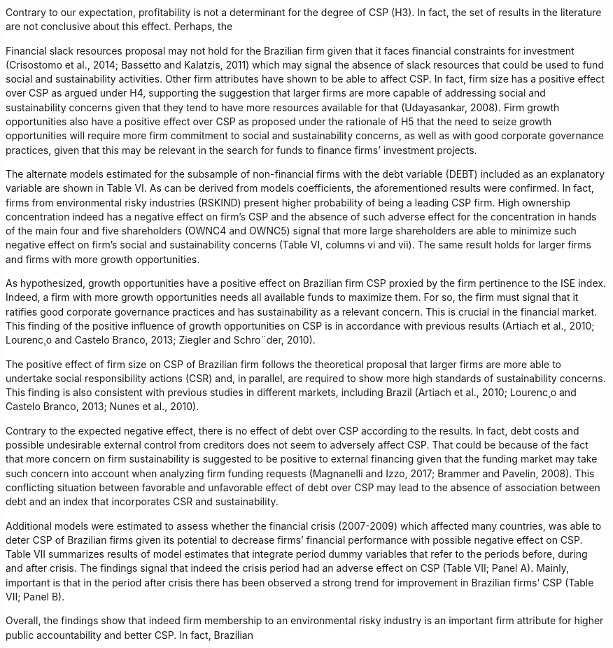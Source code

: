 Contrary to our expectation, profitability is not a determinant for the degree of CSP (H3). In fact, the set of results in the literature are not conclusive about this effect. Perhaps, the

Financial slack resources proposal may not hold for the Brazilian firm given that it faces financial constraints for investment (Crisostomo et al., 2014; Bassetto and Kalatzis, 2011) which may signal the absence of slack resources that could be used to fund social and sustainability activities. Other firm attributes have shown to be able to affect CSP. In fact, firm size has a positive effect over CSP as argued under H4, supporting the suggestion that larger firms are more capable of addressing social and sustainability concerns given that they tend to have more resources available for that (Udayasankar, 2008). Firm growth opportunities also have a positive effect over CSP as proposed under the rationale of H5 that the need to seize growth opportunities will require more firm commitment to social and sustainability concerns, as well as with good corporate governance practices, given that this may be relevant in the search for funds to finance firms’ investment projects.

The alternate models estimated for the subsample of non-financial firms with the debt variable (DEBT) included as an explanatory variable are shown in Table VI. As can be derived from models coefficients, the aforementioned results were confirmed. In fact, firms from environmental risky industries (RSKIND) present higher probability of being a leading CSP firm. High ownership concentration indeed has a negative effect on firm’s CSP and the absence of such adverse effect for the concentration in hands of the main four and five shareholders (OWNC4 and OWNC5) signal that more large shareholders are able to minimize such negative effect on firm’s social and sustainability concerns (Table VI, columns vi and vii). The same result holds for larger firms and firms with more growth opportunities.

As hypothesized, growth opportunities have a positive effect on Brazilian firm CSP proxied by the firm pertinence to the ISE index. Indeed, a firm with more growth opportunities needs all available funds to maximize them. For so, the firm must signal that it ratifies good corporate governance practices and has sustainability as a relevant concern. This is crucial in the financial market. This finding of the positive influence of growth opportunities on CSP is in accordance with previous results (Artiach et al., 2010; Lourenc¸o and Castelo Branco, 2013; Ziegler and Schro¨der, 2010).

The positive effect of firm size on CSP of Brazilian firm follows the theoretical proposal that larger firms are more able to undertake social responsibility actions (CSR) and, in parallel, are required to show more high standards of sustainability concerns. This finding is also consistent with previous studies in different markets, including Brazil (Artiach et al., 2010; Lourenc¸o and Castelo Branco, 2013; Nunes et al., 2010).

Contrary to the expected negative effect, there is no effect of debt over CSP according to the results. In fact, debt costs and possible undesirable external control from creditors does not seem to adversely affect CSP. That could be because of the fact that more concern on firm sustainability is suggested to be positive to external financing given that the funding market may take such concern into account when analyzing firm funding requests (Magnanelli and Izzo, 2017; Brammer and Pavelin, 2008). This conflicting situation between favorable and unfavorable effect of debt over CSP may lead to the absence of association between debt and an index that incorporates CSR and sustainability.

Additional models were estimated to assess whether the financial crisis (2007-2009) which affected many countries, was able to deter CSP of Brazilian firms given its potential to decrease firms’ financial performance with possible negative effect on CSP. Table VII summarizes results of model estimates that integrate period dummy variables that refer to the periods before, during and after crisis. The findings signal that indeed the crisis period had an adverse effect on CSP (Table VII; Panel A). Mainly, important is that in the period after crisis there has been observed a strong trend for improvement in Brazilian firms’ CSP (Table VII; Panel B).

Overall, the findings show that indeed firm membership to an environmental risky industry is an important firm attribute for higher public accountability and better CSP. In fact, Brazilian
